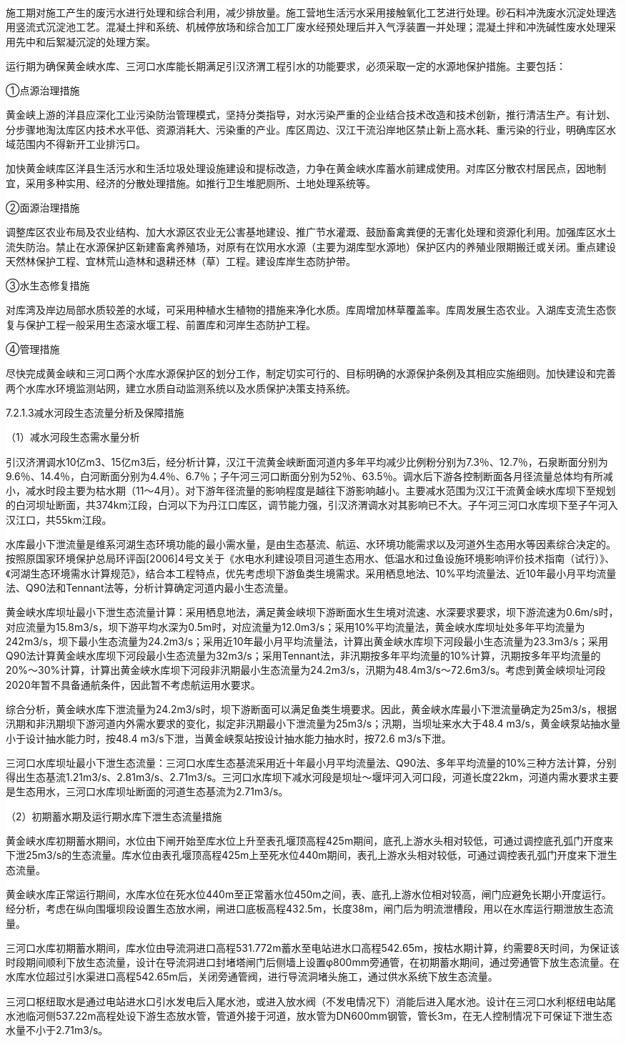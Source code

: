 施工期对施工产生的废污水进行处理和综合利用，减少排放量。施工营地生活污水采用接触氧化工艺进行处理。砂石料冲洗废水沉淀处理选用竖流式沉淀池工艺。混凝土拌和系统、机械停放场和综合加工厂废水经预处理后并入气浮装置一并处理；混凝土拌和冲洗碱性废水处理采用先中和后絮凝沉淀的处理方案。  

运行期为确保黄金峡水库、三河口水库能长期满足引汉济渭工程引水的功能要求，必须采取一定的水源地保护措施。主要包括：  

①点源治理措施  

黄金峡上游的洋县应深化工业污染防治管理模式，坚持分类指导，对水污染严重的企业结合技术改造和技术创新，推行清洁生产。有计划、分步骤地淘汰库区内技术水平低、资源消耗大、污染重的产业。库区周边、汉江干流沿岸地区禁止新上高水耗、重污染的行业，明确库区水域范围内不得新开工业排污口。  

加快黄金峡库区洋县生活污水和生活垃圾处理设施建设和提标改造，力争在黄金峡水库蓄水前建成使用。对库区分散农村居民点，因地制宜，采用多种实用、经济的分散处理措施。如推行卫生堆肥厕所、土地处理系统等。  

②面源治理措施  

调整库区农业布局及农业结构、加大水源区农业无公害基地建设、推广节水灌溉、鼓励畜禽粪便的无害化处理和资源化利用。加强库区水土流失防治。禁止在水源保护区新建畜禽养殖场，对原有在饮用水水源（主要为湖库型水源地）保护区内的养殖业限期搬迁或关闭。重点建设天然林保护工程、宜林荒山造林和退耕还林（草）工程。建设库岸生态防护带。  

③水生态修复措施  

对库湾及岸边局部水质较差的水域，可采用种植水生植物的措施来净化水质。库周增加林草覆盖率。库周发展生态农业。入湖库支流生态恢复与保护工程一般采用生态滚水堰工程、前置库和河岸生态防护工程。  

④管理措施  

尽快完成黄金峡和三河口两个水库水源保护区的划分工作，制定切实可行的、目标明确的水源保护条例及其相应实施细则。加快建设和完善两个水库水环境监测站网，建立水质自动监测系统以及水质保护决策支持系统。  

7.2.1.3减水河段生态流量分析及保障措施  

（1）减水河段生态需水量分析  

引汉济渭调水10亿m3、15亿m3后，经分析计算，汉江干流黄金峡断面河道内多年平均减少比例粉分别为7.3％、12.7％，石泉断面分别为9.6％、14.4％，白河断面分别为4.4％、6.7％；子午河三河口断面分别为52％、63.5％。调水后下游各控制断面各月径流量总体均有所减小，减水时段主要为枯水期（11～4月）。对下游年径流量的影响程度是越往下游影响越小。主要减水范围为汉江干流黄金峡水库坝下至规划的白河坝址断面，共374km江段，白河以下为丹江口库区，调节能力强，引汉济渭调水对其影响已不大。子午河三河口水库坝下至子午河入汉江口，共55km江段。  

水库最小下泄流量是维系河湖生态环境功能的最小需水量，是由生态基流、航运、水环境功能需求以及河道外生态用水等因素综合决定的。按照原国家环境保护总局环评函[2006]4号文关于《水电水利建设项目河道生态用水、低温水和过鱼设施环境影响评价技术指南（试行）》、《河湖生态环境需水计算规范》，结合本工程特点，优先考虑坝下游鱼类生境需求。采用栖息地法、10%平均流量法、近10年最小月平均流量法、Q90法和Tennant法等，分析计算确定河道内最小生态流量。  

黄金峡水库坝址最小下泄生态流量计算：采用栖息地法，满足黄金峡坝下游断面水生生境对流速、水深要求要求，坝下游流速为0.6m/s时，对应流量为15.8m3/s，坝下游平均水深为0.5m时，对应流量为12.0m3/s；采用10%平均流量法，黄金峡水库坝址处多年平均流量为242m3/s，坝下最小生态流量为24.2m3/s；采用近10年最小月平均流量法，计算出黄金峡水库坝下河段最小生态流量为23.3m3/s；采用Q90法计算黄金峡水库坝下河段最小生态流量为32m3/s；采用Tennant法，非汛期按多年平均流量的10%计算，汛期按多年平均流量的20%～30%计算，计算出黄金峡水库坝下河段非汛期最小生态流量为24.2m3/s，汛期为48.4m3/s～72.6m3/s。考虑到黄金峡坝址河段2020年暂不具备通航条件，因此暂不考虑航运用水要求。  

综合分析，黄金峡水库下泄流量为24.2m3/s时，坝下游断面可以满足鱼类生境要求。因此，黄金峡水库最小下泄流量确定为25m3/s，根据汛期和非汛期坝下游河道内外需水要求的变化，拟定非汛期最小下泄流量为25m3/s；汛期，当坝址来水大于48.4 m3/s，黄金峡泵站抽水量小于设计抽水能力时，按48.4 m3/s下泄，当黄金峡泵站按设计抽水能力抽水时，按72.6 m3/s下泄。  

三河口水库坝址最小下泄生态流量：三河口水库生态基流采用近十年最小月平均流量法、Q90法、多年平均流量的10%三种方法计算，分别得出生态基流1.21m3/s、2.81m3/s、2.71m3/s。三河口水库坝下减水河段是坝址～堰坪河入河口段，河道长度22km，河道内需水要求主要是生态用水，三河口水库坝址断面的河道生态基流为2.71m3/s。  

（2）初期蓄水期及运行期水库下泄生态流量措施  

黄金峡水库初期蓄水期间，水位由下闸开始至库水位上升至表孔堰顶高程425m期间，底孔上游水头相对较低，可通过调控底孔弧门开度来下泄25m3/s的生态流量。库水位由表孔堰顶高程425m上至死水位440m期间，表孔上游水头相对较低，可通过调控表孔弧门开度来下泄生态流量。  

黄金峡水库正常运行期间，水库水位在死水位440m至正常蓄水位450m之间，表、底孔上游水位相对较高，闸门应避免长期小开度运行。经分析，考虑在纵向围堰坝段设置生态放水闸，闸进口底板高程432.5m，长度38m，闸门后为明流泄槽段，用以在水库运行期泄放生态流量。  

三河口水库初期蓄水期间，库水位由导流洞进口高程531.772m蓄水至电站进水口高程542.65m，按枯水期计算，约需要8天时间，为保证该时段期间顺利下放生态流量，设计在导流洞进口封堵塔闸门后侧墙上设置φ800mm旁通管，在初期蓄水期间，通过旁通管下放生态流量。在水库水位超过引水渠进口高程542.65m后，关闭旁通管阀，进行导流洞堵头施工，通过供水系统下放生态流量。  

三河口枢纽取水是通过电站进水口引水发电后入尾水池，或进入放水阀（不发电情况下）消能后进入尾水池。设计在三河口水利枢纽电站尾水池临河侧537.22m高程处设下游生态放水管，管道外接于河道，放水管为DN600mm钢管，管长3m，在无人控制情况下可保证下泄生态水量不小于2.71m3/s。  
